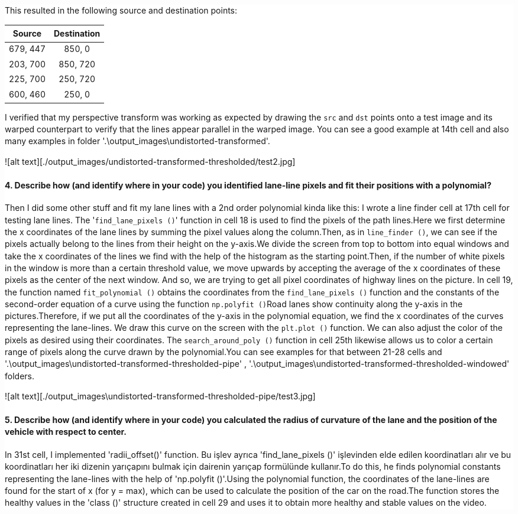 This resulted in the following source and destination points:

| Source        | Destination   | 
|:-------------:|:-------------:| 
| 679, 447      | 850, 0        | 
| 203, 700      | 850, 720      |
| 225, 700     | 250, 720      |
| 600, 460      | 250, 0        |

I verified that my perspective transform was working as expected by drawing the `src` and `dst` points onto a test image and its warped counterpart to verify that the lines appear parallel in the warped image. You can see a good example at 14th cell and also many examples in folder '.\output_images\undistorted-transformed'.

![alt text][./output_images/undistorted-transformed-thresholded/test2.jpg]

#### 4. Describe how (and identify where in your code) you identified lane-line pixels and fit their positions with a polynomial?

Then I did some other stuff and fit my lane lines with a 2nd order polynomial kinda like this: I wrote a line finder  cell at 17th cell for testing lane lines. The '`find_lane_pixels ()`' function in cell 18 is used to find the pixels of the path lines.Here we first determine the x coordinates of the lane lines by summing the pixel values along the column.Then, as in `line_finder ()`, we can see if the pixels actually belong to the lines from their height on the y-axis.We divide the screen from top to bottom into equal windows and take the x coordinates of the lines we find with the help of the histogram as the starting point.Then, if the number of white pixels in the window is more than a certain threshold value, we move upwards by accepting the average of the x coordinates of these pixels as the center of the next window. And so, we are trying to get all pixel coordinates of highway lines on the picture. In cell 19, the function named `fit_polynomial ()` obtains the coordinates from the `find_lane_pixels ()` function and the constants of the second-order equation of a curve using the function `np.polyfit ()`Road lanes show continuity along the y-axis in the pictures.Therefore, if we put all the coordinates of the y-axis in the polynomial equation, we find the x coordinates of the curves representing the lane-lines. We draw this curve on the screen with the `plt.plot ()` function. We can also adjust the color of the pixels as desired using their coordinates. The `search_around_poly ()` function in cell 25th likewise allows us to color a certain range of pixels along the curve drawn by the polynomial.You can see examples for that between 21-28 cells and '.\output_images\undistorted-transformed-thresholded-pipe' , '.\output_images\undistorted-transformed-thresholded-windowed' folders.

![alt text][./output_images\undistorted-transformed-thresholded-pipe/test3.jpg]

#### 5. Describe how (and identify where in your code) you calculated the radius of curvature of the lane and the position of the vehicle with respect to center.

In 31st cell, I implemented 'radii_offset()' function. Bu işlev ayrıca 'find_lane_pixels ()' işlevinden elde edilen koordinatları alır ve bu koordinatları her iki dizenin yarıçapını bulmak için dairenin yarıçap formülünde kullanır.To do this, he finds polynomial constants representing the lane-lines with the help of 'np.polyfit ()'.Using the polynomial function, the coordinates of the lane-lines are found for the start of x (for y = max), which can be used to calculate the position of the car on the road.The function stores the healthy values in the 'class ()' structure created in cell 29 and uses it to obtain more healthy and stable values on the video.


[//]: # (Image References)
[image1]: ./examples/undistort_output.png "Undistorted"
[image2]: ./test_images/test1.jpg "Road Transformed"
[image3]: ./examples/binary_combo_example.jpg "Binary Example"
[image4]: ./examples/warped_straight_lines.jpg "Warp Example"
[image5]: ./examples/color_fit_lines.jpg "Fit Visual"
[image6]: ./examples/example_output.jpg "Output"
[video1]: ./project_video.mp4 "Video"
